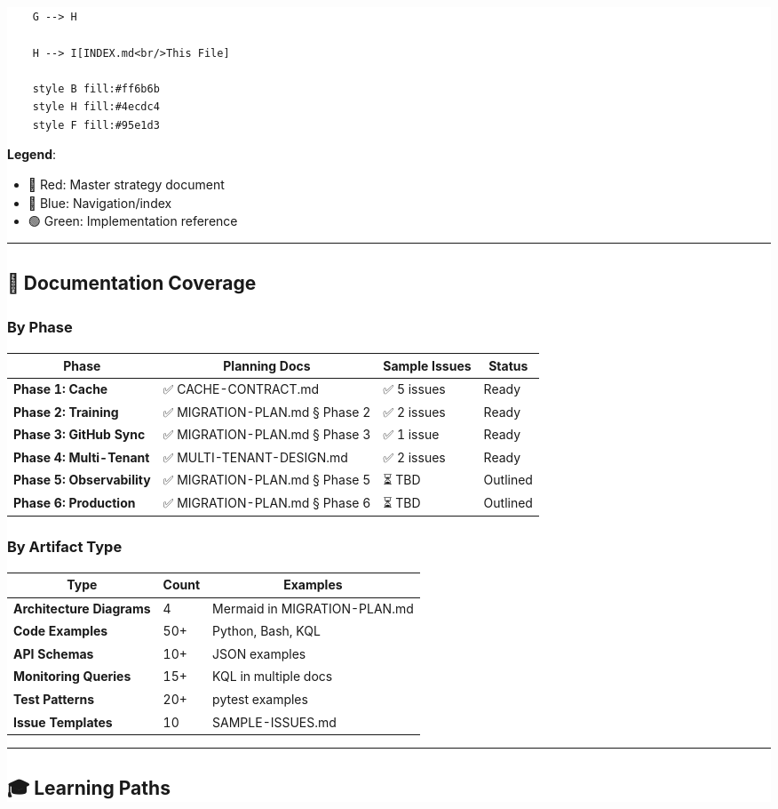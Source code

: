```mermaid
    G --> H
    
    H --> I[INDEX.md<br/>This File]
    
    style B fill:#ff6b6b
    style H fill:#4ecdc4
    style F fill:#95e1d3
```

**Legend**:
- 🔴 Red: Master strategy document
- 🔵 Blue: Navigation/index
- 🟢 Green: Implementation reference

---

## 📏 Documentation Coverage

### By Phase
| Phase | Planning Docs | Sample Issues | Status |
|-------|--------------|---------------|--------|
| **Phase 1: Cache** | ✅ CACHE-CONTRACT.md | ✅ 5 issues | Ready |
| **Phase 2: Training** | ✅ MIGRATION-PLAN.md § Phase 2 | ✅ 2 issues | Ready |
| **Phase 3: GitHub Sync** | ✅ MIGRATION-PLAN.md § Phase 3 | ✅ 1 issue | Ready |
| **Phase 4: Multi-Tenant** | ✅ MULTI-TENANT-DESIGN.md | ✅ 2 issues | Ready |
| **Phase 5: Observability** | ✅ MIGRATION-PLAN.md § Phase 5 | ⏳ TBD | Outlined |
| **Phase 6: Production** | ✅ MIGRATION-PLAN.md § Phase 6 | ⏳ TBD | Outlined |

### By Artifact Type
| Type | Count | Examples |
|------|-------|----------|
| **Architecture Diagrams** | 4 | Mermaid in MIGRATION-PLAN.md |
| **Code Examples** | 50+ | Python, Bash, KQL |
| **API Schemas** | 10+ | JSON examples |
| **Monitoring Queries** | 15+ | KQL in multiple docs |
| **Test Patterns** | 20+ | pytest examples |
| **Issue Templates** | 10 | SAMPLE-ISSUES.md |

---

## 🎓 Learning Paths
